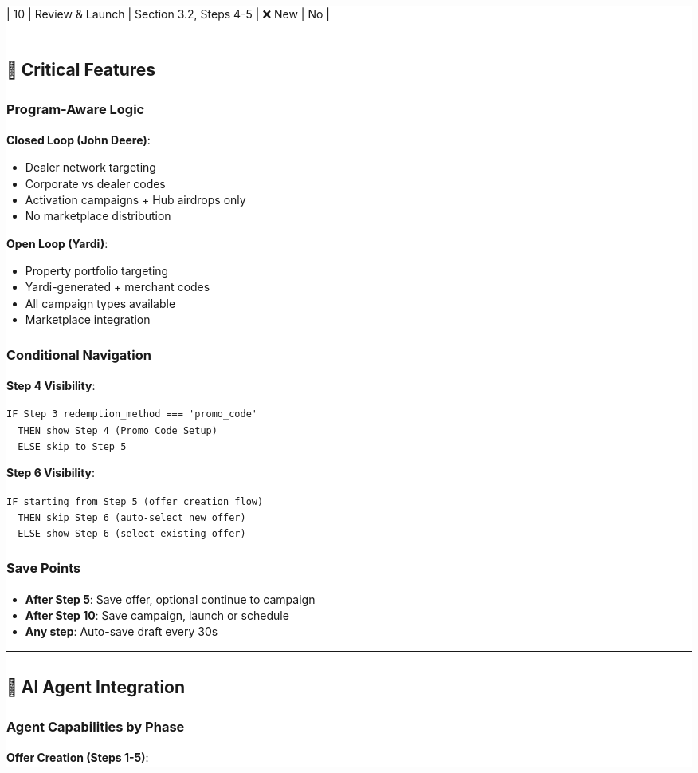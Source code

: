 | 10   | Review & Launch      | Section 3.2, Steps 4-5  | ❌ New      | No                           |

---

## 🔑 Critical Features

### Program-Aware Logic

**Closed Loop (John Deere)**:

- Dealer network targeting
- Corporate vs dealer codes
- Activation campaigns + Hub airdrops only
- No marketplace distribution

**Open Loop (Yardi)**:

- Property portfolio targeting
- Yardi-generated + merchant codes
- All campaign types available
- Marketplace integration

### Conditional Navigation

**Step 4 Visibility**:

```
IF Step 3 redemption_method === 'promo_code'
  THEN show Step 4 (Promo Code Setup)
  ELSE skip to Step 5
```

**Step 6 Visibility**:

```
IF starting from Step 5 (offer creation flow)
  THEN skip Step 6 (auto-select new offer)
  ELSE show Step 6 (select existing offer)
```

### Save Points

- **After Step 5**: Save offer, optional continue to campaign
- **After Step 10**: Save campaign, launch or schedule
- **Any step**: Auto-save draft every 30s

---

## 🤖 AI Agent Integration

### Agent Capabilities by Phase

**Offer Creation (Steps 1-5)**:
